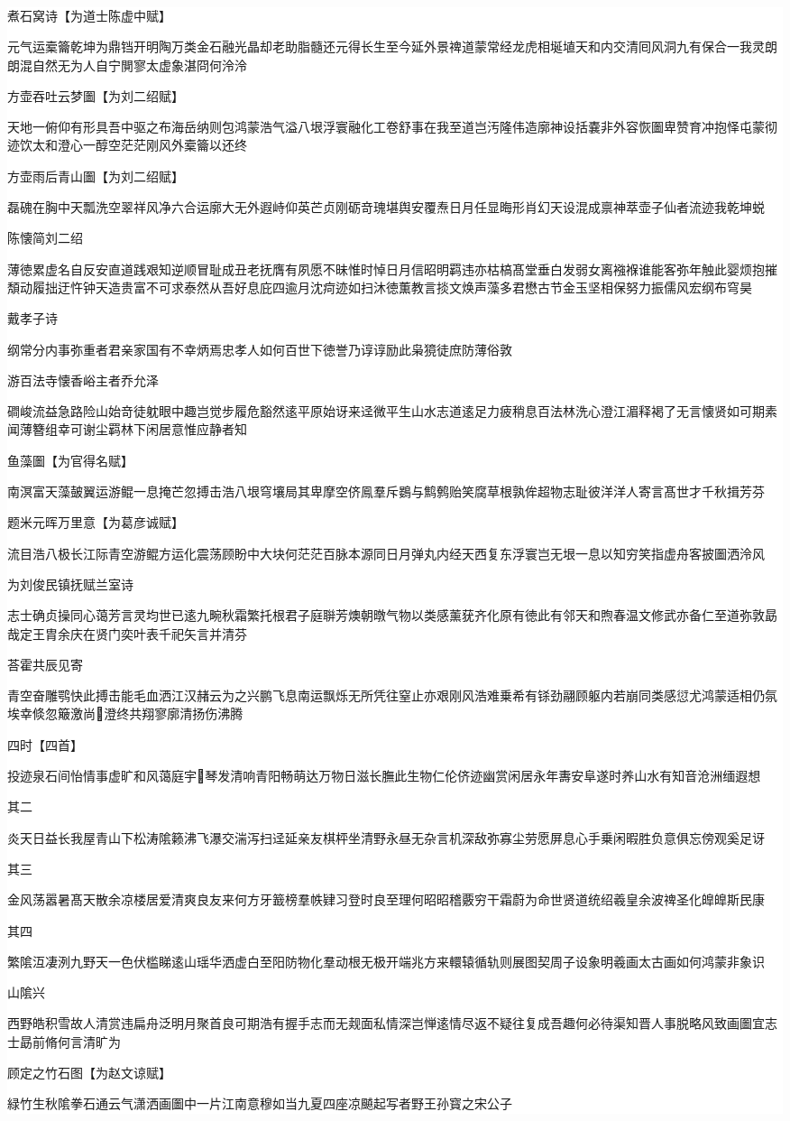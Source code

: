 煮石窝诗【为道士陈虚中赋】  

元气运槖籥乾坤为鼎铛开明陶万类金石融光晶却老助脂髓还元得长生至今延外景禆道蒙常经龙虎相埏埴天和内交清囘风洞九有保合一我灵朗朗混自然无为人自宁閴寥太虚象湛冏何泠泠  

方壶吞吐云梦圗【为刘二绍赋】  

天地一俯仰有形具吾中驱之布海岳纳则包鸿蒙浩气溢八垠浮寰融化工卷舒事在我至道岂汚隆伟造廓神设括嚢非外容恢圗卑赞育冲抱怿屯蒙彻迹饮太和澄心一醇空茫茫刚风外槖籥以还终  

方壶雨后青山圗【为刘二绍赋】  

磊磈在胸中天瓢洗空翠祥风净六合运廓大无外遐峙仰英芒贞刚砺竒瑰堪舆安覆焘日月任显晦形肖幻天设混成禀神萃壶子仙者流迹我乾坤蜕  

陈懐简刘二绍  

薄徳累虚名自反安直道践艰知逆顺冒耻成丑老抚膺有夙愿不昧惟时悼日月信昭明羁违亦枯槁髙堂垂白发弱女离襁褓谁能客弥年触此婴烦抱摧頽动履拙迂忤钟天造贵富不可求泰然从吾好息庇四逾月沈疴迹如扫沐徳薫教言掞文焕声藻多君懋古节金玉坚相保努力振儒风宏纲布穹昊  

戴孝子诗  

纲常分内事弥重者君亲家国有不幸炳焉忠孝人如何百世下徳誉乃谆谆励此枭獍徒庶防薄俗敦  

游百法寺懐香峪主者乔允泽  

磵峻流益急路险山始竒徒躭眼中趣岂觉步履危豁然逺平原始讶来迳微平生山水志道逺足力疲稍息百法林洗心澄江湄释褐了无言懐贤如可期素闻薄簪组幸可谢尘羁林下闲居意惟应静者知  

鱼藻圗【为官得名赋】  

南溟富天藻皷翼运游鲲一息掩芒忽搏击浩八垠穹壤局其卑摩空侪鳯羣斥鷃与鹪鹩贻笑腐草根孰侔超物志耻彼洋洋人寄言髙世才千秋揖芳芬  

题米元晖万里意【为葛彦诚赋】  

流目浩八极长江际青空游鲲方运化震荡顾盼中大块何茫茫百脉本源同日月弹丸内经天西复东浮寰岂无垠一息以知穷笑指虚舟客披圗洒泠风  

为刘俊民镇抚赋兰室诗  

志士确贞操同心蔼芳言灵均世已逺九畹秋霜繁托根君子庭聨芳燠朝暾气物以类感薰莸齐化原有徳此有邻天和煦春温文修武亦备仁至道弥敦勗哉定王胄余庆在贤门奕叶表千祀矢言并清芬  

荅霍共辰见寄  

青空奋雕鹗快此搏击能毛血洒江汉赭云为之兴鹏飞息南运飘烁无所凭往窒止亦艰刚风浩难乗希有铩劲翮顾躯内若崩同类感愆尤鸿蒙适相仍氛埃幸倐忽簸激尚澄终共翔寥廓清扬伤沸腾  

四时【四首】  

投迹泉石间怡情事虚旷和风蔼庭宇琴发清响青阳畅萌达万物日滋长膴此生物仁伦侪迹幽赏闲居永年夀安阜遂时养山水有知音沧洲缅遐想  

其二  

炎天日益长我屋青山下松涛隂籁沸飞瀑交湍泻扫迳延亲友棋枰坐清野永昼无杂言机深敌弥寡尘劳愿屏息心手乗闲暇胜负意俱忘傍观奚足讶  

其三  

金风荡嚣暑髙天散余凉楼居爱清爽良友来何方牙籖榜羣帙肄习登时良至理何昭昭稽覈穷干霜蔚为命世贤道统绍羲皇余波禆圣化皥皥斯民康  

其四  

繁隂沍凄洌九野天一色伏槛睇逺山瑶华洒虚白至阳防物化羣动根无极开端兆方来轘辕循轨则展图契周子设象明羲画太古画如何鸿蒙非象识  

山隂兴  

西野皓积雪故人清赏违扁舟泛明月聚首良可期浩有握手志而无觌面私情深岂惮逺情尽返不疑往复成吾趣何必待渠知晋人事脱略风致画圗宜志士勗前脩何言清旷为  

顾定之竹石图【为赵文谅赋】  

緑竹生秋隂拳石通云气潇洒画圗中一片江南意穆如当九夏四座凉飇起写者野王孙寳之宋公子  
